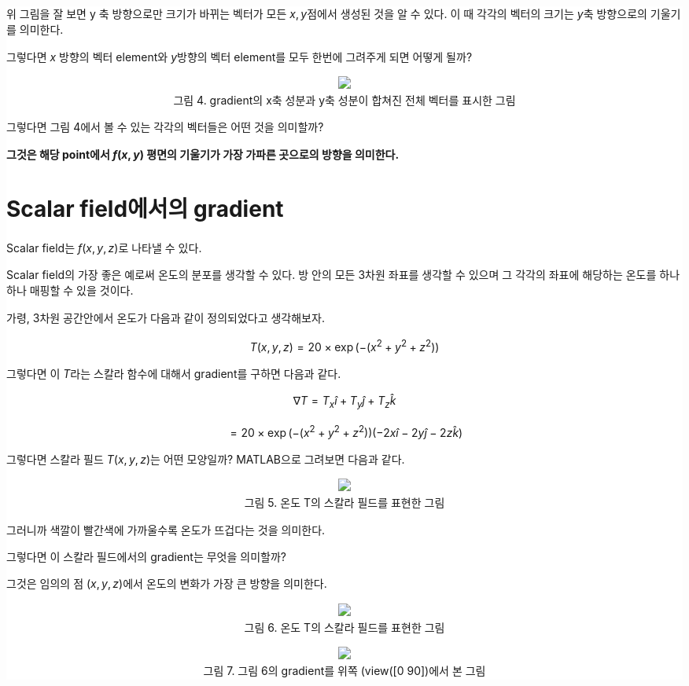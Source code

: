 위 그림을 잘 보면 y 축 방향으로만 크기가 바뀌는 벡터가 모든 $x, y$점에서 생성된 것을 알 수 있다. 이 때 각각의 벡터의 크기는 $y$축 방향으로의 기울기를 의미한다.

그렇다면 $x$ 방향의 벡터 element와 $y$방향의 벡터 element를 모두 한번에 그려주게 되면 어떻게 될까?

<p align = "center">
  <img width = "600" src = "https://raw.githubusercontent.com/angeloyeo/angeloyeo.github.io/master/pics/2019-08-25_gradient/noname04.png">
  <br>
  그림 4. gradient의 x축 성분과 y축 성분이 합쳐진 전체 벡터를 표시한 그림

</p>

그렇다면 그림 4에서 볼 수 있는 각각의 벡터들은 어떤 것을 의미할까?

**그것은 해당 point에서 $f(x,y)$ 평면의 기울기가 가장 가파른 곳으로의 방향을 의미한다.**


# Scalar field에서의 gradient

Scalar field는 $f(x,y,z)$로 나타낼 수 있다. 

Scalar field의 가장 좋은 예로써 온도의 분포를 생각할 수 있다. 방 안의 모든 3차원 좌표를 생각할 수 있으며 그 각각의 좌표에 해당하는 온도를 하나 하나 매핑할 수 있을 것이다. 

가령, 3차원 공간안에서 온도가 다음과 같이 정의되었다고 생각해보자.

$$T(x,y,z) = 20\times \exp\left(-(x^2+y^2+z^2)\right)$$

그렇다면 이 $T$라는 스칼라 함수에 대해서 gradient를 구하면 다음과 같다.

$$\nabla T = T_x\hat{i}+T_y\hat{j}+T_z\hat{k}$$

$$=20\times \exp \left(-(x^2+y^2+z^2)\right)(-2x\hat{i} - 2y\hat{j} - 2z\hat{k})$$


그렇다면 스칼라 필드 $T(x,y,z)$는 어떤 모양일까? MATLAB으로 그려보면 다음과 같다.

<p align = "center">
  <img width = "600" src = "https://raw.githubusercontent.com/angeloyeo/angeloyeo.github.io/master/pics/2019-08-25_gradient/noname05.png">
  <br>
  그림 5. 온도 T의 스칼라 필드를 표현한 그림

</p>


그러니까 색깔이 빨간색에 가까울수록 온도가 뜨겁다는 것을 의미한다. 

그렇다면 이 스칼라 필드에서의 gradient는 무엇을 의미할까?

그것은 임의의 점 $(x,y,z)$에서 온도의 변화가 가장 큰 방향을 의미한다. 


<p align = "center">
  <img width = "600" src = "https://raw.githubusercontent.com/angeloyeo/angeloyeo.github.io/master/pics/2019-08-25_gradient/noname06.png">
  <br>
  그림 6. 온도 T의 스칼라 필드를 표현한 그림

</p>


<p align = "center">
  <img width = "600" src = "https://raw.githubusercontent.com/angeloyeo/angeloyeo.github.io/master/pics/2019-08-25_gradient/noname07.png">
  <br>
  그림 7. 그림 6의 gradient를 위쪽 (view([0 90])에서 본 그림
